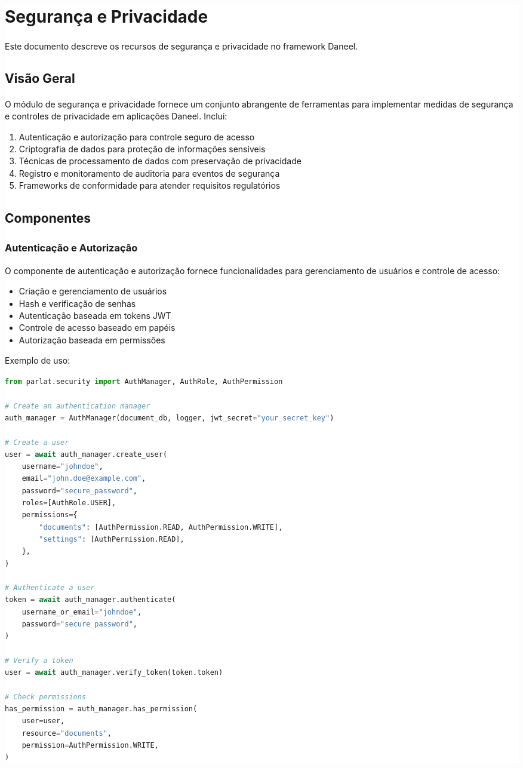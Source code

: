 # Segurança e Privacidade

Este documento descreve os recursos de segurança e privacidade no framework Daneel.

## Visão Geral

O módulo de segurança e privacidade fornece um conjunto abrangente de ferramentas para implementar medidas de segurança e controles de privacidade em aplicações Daneel. Inclui:

1. Autenticação e autorização para controle seguro de acesso
2. Criptografia de dados para proteção de informações sensíveis
3. Técnicas de processamento de dados com preservação de privacidade
4. Registro e monitoramento de auditoria para eventos de segurança
5. Frameworks de conformidade para atender requisitos regulatórios

## Componentes

### Autenticação e Autorização

O componente de autenticação e autorização fornece funcionalidades para gerenciamento de usuários e controle de acesso:

- Criação e gerenciamento de usuários
- Hash e verificação de senhas
- Autenticação baseada em tokens JWT
- Controle de acesso baseado em papéis
- Autorização baseada em permissões

Exemplo de uso:

```python
from parlat.security import AuthManager, AuthRole, AuthPermission

# Create an authentication manager
auth_manager = AuthManager(document_db, logger, jwt_secret="your_secret_key")

# Create a user
user = await auth_manager.create_user(
    username="johndoe",
    email="john.doe@example.com",
    password="secure_password",
    roles=[AuthRole.USER],
    permissions={
        "documents": [AuthPermission.READ, AuthPermission.WRITE],
        "settings": [AuthPermission.READ],
    },
)

# Authenticate a user
token = await auth_manager.authenticate(
    username_or_email="johndoe",
    password="secure_password",
)

# Verify a token
user = await auth_manager.verify_token(token.token)

# Check permissions
has_permission = auth_manager.has_permission(
    user=user,
    resource="documents",
    permission=AuthPermission.WRITE,
)

```